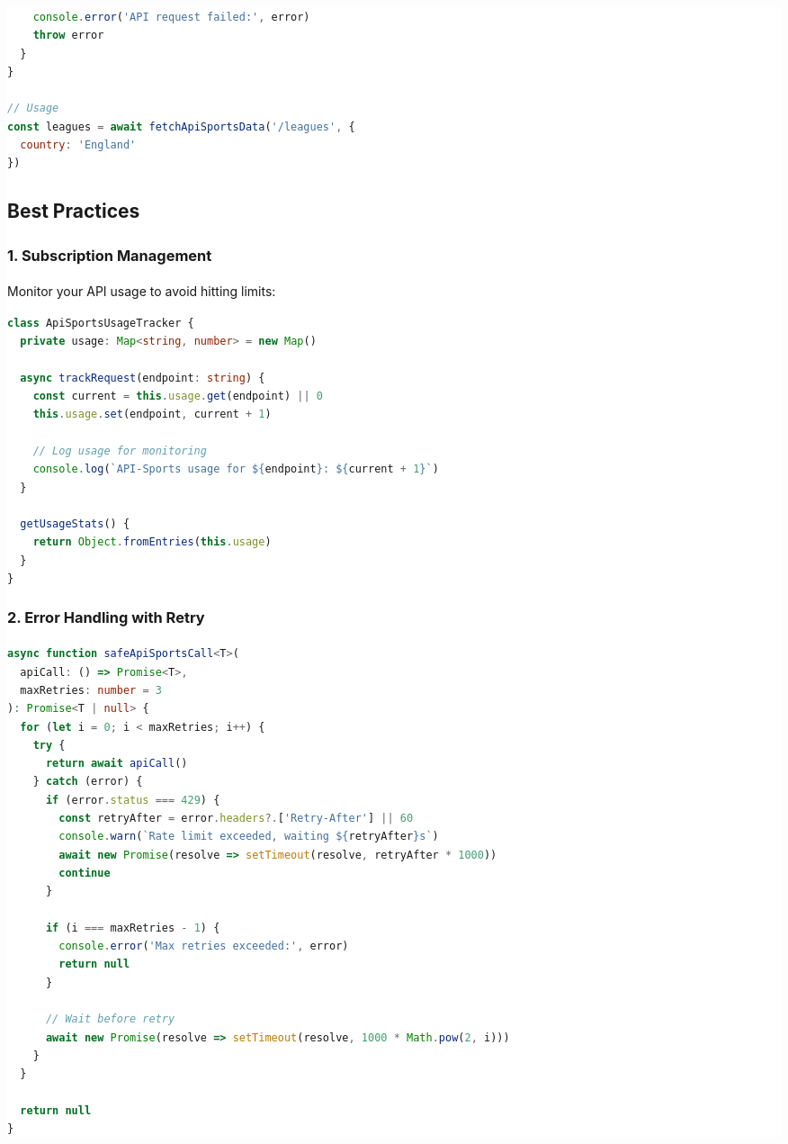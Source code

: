 ```javascript
    console.error('API request failed:', error)
    throw error
  }
}

// Usage
const leagues = await fetchApiSportsData('/leagues', {
  country: 'England'
})
```

## Best Practices

### 1. Subscription Management
Monitor your API usage to avoid hitting limits:
```typescript
class ApiSportsUsageTracker {
  private usage: Map<string, number> = new Map()
  
  async trackRequest(endpoint: string) {
    const current = this.usage.get(endpoint) || 0
    this.usage.set(endpoint, current + 1)
    
    // Log usage for monitoring
    console.log(`API-Sports usage for ${endpoint}: ${current + 1}`)
  }
  
  getUsageStats() {
    return Object.fromEntries(this.usage)
  }
}
```

### 2. Error Handling with Retry
```typescript
async function safeApiSportsCall<T>(
  apiCall: () => Promise<T>,
  maxRetries: number = 3
): Promise<T | null> {
  for (let i = 0; i < maxRetries; i++) {
    try {
      return await apiCall()
    } catch (error) {
      if (error.status === 429) {
        const retryAfter = error.headers?.['Retry-After'] || 60
        console.warn(`Rate limit exceeded, waiting ${retryAfter}s`)
        await new Promise(resolve => setTimeout(resolve, retryAfter * 1000))
        continue
      }
      
      if (i === maxRetries - 1) {
        console.error('Max retries exceeded:', error)
        return null
      }
      
      // Wait before retry
      await new Promise(resolve => setTimeout(resolve, 1000 * Math.pow(2, i)))
    }
  }
  
  return null
}
```